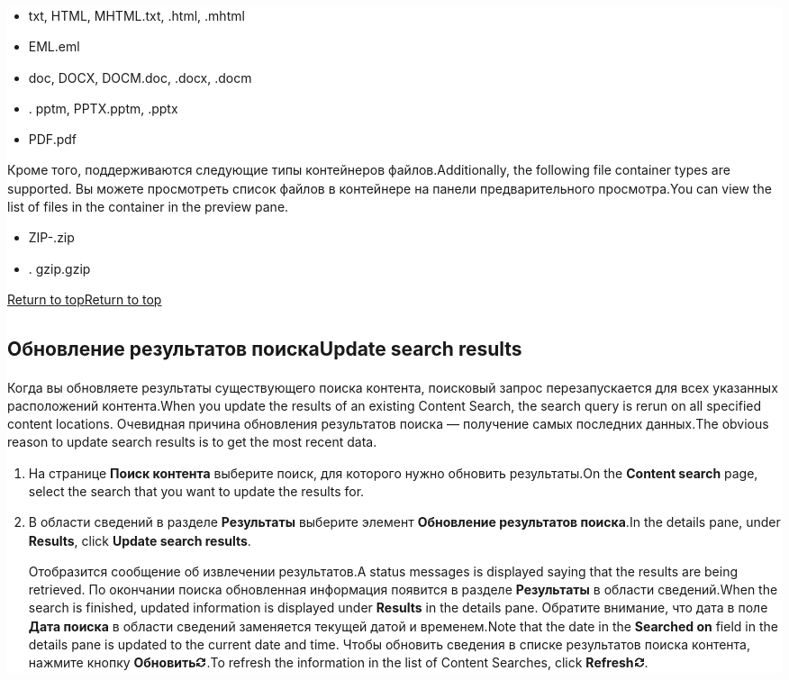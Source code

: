 - <span data-ttu-id="e0697-255">txt, HTML, MHTML</span><span class="sxs-lookup"><span data-stu-id="e0697-255">.txt, .html, .mhtml</span></span>
    
- <span data-ttu-id="e0697-256">EML</span><span class="sxs-lookup"><span data-stu-id="e0697-256">.eml</span></span>
    
- <span data-ttu-id="e0697-257">doc, DOCX, DOCM</span><span class="sxs-lookup"><span data-stu-id="e0697-257">.doc, .docx, .docm</span></span>
    
- <span data-ttu-id="e0697-258">. pptm, PPTX</span><span class="sxs-lookup"><span data-stu-id="e0697-258">.pptm, .pptx</span></span>
    
- <span data-ttu-id="e0697-259">PDF</span><span class="sxs-lookup"><span data-stu-id="e0697-259">.pdf</span></span>
    
<span data-ttu-id="e0697-260">Кроме того, поддерживаются следующие типы контейнеров файлов.</span><span class="sxs-lookup"><span data-stu-id="e0697-260">Additionally, the following file container types are supported.</span></span> <span data-ttu-id="e0697-261">Вы можете просмотреть список файлов в контейнере на панели предварительного просмотра.</span><span class="sxs-lookup"><span data-stu-id="e0697-261">You can view the list of files in the container in the preview pane.</span></span>
  
- <span data-ttu-id="e0697-262">ZIP-</span><span class="sxs-lookup"><span data-stu-id="e0697-262">.zip</span></span>
    
- <span data-ttu-id="e0697-263">. gzip</span><span class="sxs-lookup"><span data-stu-id="e0697-263">.gzip</span></span>
    
[<span data-ttu-id="e0697-264">Return to top</span><span class="sxs-lookup"><span data-stu-id="e0697-264">Return to top</span></span>](run-a-content-search-in-the-security-and-compliance-center.md#top)
  
## <a name="update-search-results"></a><span data-ttu-id="e0697-265">Обновление результатов поиска</span><span class="sxs-lookup"><span data-stu-id="e0697-265">Update search results</span></span>
<span data-ttu-id="e0697-266"><a name="restart"> </a></span><span class="sxs-lookup"><span data-stu-id="e0697-266"></span></span>

<span data-ttu-id="e0697-267">Когда вы обновляете результаты существующего поиска контента, поисковый запрос перезапускается для всех указанных расположений контента.</span><span class="sxs-lookup"><span data-stu-id="e0697-267">When you update the results of an existing Content Search, the search query is rerun on all specified content locations.</span></span> <span data-ttu-id="e0697-268">Очевидная причина обновления результатов поиска — получение самых последних данных.</span><span class="sxs-lookup"><span data-stu-id="e0697-268">The obvious reason to update search results is to get the most recent data.</span></span>
  
1. <span data-ttu-id="e0697-269">На странице **Поиск контента** выберите поиск, для которого нужно обновить результаты.</span><span class="sxs-lookup"><span data-stu-id="e0697-269">On the **Content search** page, select the search that you want to update the results for.</span></span> 
    
2. <span data-ttu-id="e0697-270">В области сведений в разделе **Результаты** выберите элемент **Обновление результатов поиска**.</span><span class="sxs-lookup"><span data-stu-id="e0697-270">In the details pane, under **Results**, click **Update search results**.</span></span>
    
    <span data-ttu-id="e0697-271">Отобразится сообщение об извлечении результатов.</span><span class="sxs-lookup"><span data-stu-id="e0697-271">A status messages is displayed saying that the results are being retrieved.</span></span> <span data-ttu-id="e0697-272">По окончании поиска обновленная информация появится в разделе **Результаты** в области сведений.</span><span class="sxs-lookup"><span data-stu-id="e0697-272">When the search is finished, updated information is displayed under **Results** in the details pane.</span></span> <span data-ttu-id="e0697-273">Обратите внимание, что дата в поле **Дата поиска** в области сведений заменяется текущей датой и временем.</span><span class="sxs-lookup"><span data-stu-id="e0697-273">Note that the date in the **Searched on** field in the details pane is updated to the current date and time.</span></span> <span data-ttu-id="e0697-274">Чтобы обновить сведения в списке результатов поиска контента, нажмите кнопку **Обновить**![обновление](media/O365-MDM-Policy-RefreshIcon.gif).</span><span class="sxs-lookup"><span data-stu-id="e0697-274">To refresh the information in the list of Content Searches, click **Refresh**![Refresh icon](media/O365-MDM-Policy-RefreshIcon.gif).</span></span>
    